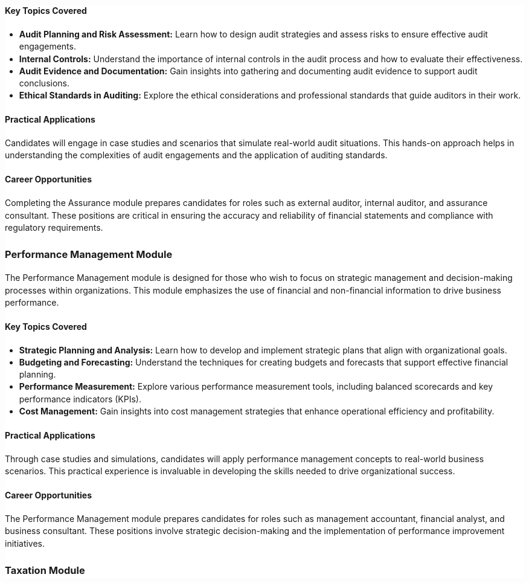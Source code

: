 #### Key Topics Covered

- **Audit Planning and Risk Assessment:** Learn how to design audit strategies and assess risks to ensure effective audit engagements.
- **Internal Controls:** Understand the importance of internal controls in the audit process and how to evaluate their effectiveness.
- **Audit Evidence and Documentation:** Gain insights into gathering and documenting audit evidence to support audit conclusions.
- **Ethical Standards in Auditing:** Explore the ethical considerations and professional standards that guide auditors in their work.

#### Practical Applications

Candidates will engage in case studies and scenarios that simulate real-world audit situations. This hands-on approach helps in understanding the complexities of audit engagements and the application of auditing standards.

#### Career Opportunities

Completing the Assurance module prepares candidates for roles such as external auditor, internal auditor, and assurance consultant. These positions are critical in ensuring the accuracy and reliability of financial statements and compliance with regulatory requirements.

### Performance Management Module

The Performance Management module is designed for those who wish to focus on strategic management and decision-making processes within organizations. This module emphasizes the use of financial and non-financial information to drive business performance.

#### Key Topics Covered

- **Strategic Planning and Analysis:** Learn how to develop and implement strategic plans that align with organizational goals.
- **Budgeting and Forecasting:** Understand the techniques for creating budgets and forecasts that support effective financial planning.
- **Performance Measurement:** Explore various performance measurement tools, including balanced scorecards and key performance indicators (KPIs).
- **Cost Management:** Gain insights into cost management strategies that enhance operational efficiency and profitability.

#### Practical Applications

Through case studies and simulations, candidates will apply performance management concepts to real-world business scenarios. This practical experience is invaluable in developing the skills needed to drive organizational success.

#### Career Opportunities

The Performance Management module prepares candidates for roles such as management accountant, financial analyst, and business consultant. These positions involve strategic decision-making and the implementation of performance improvement initiatives.

### Taxation Module
